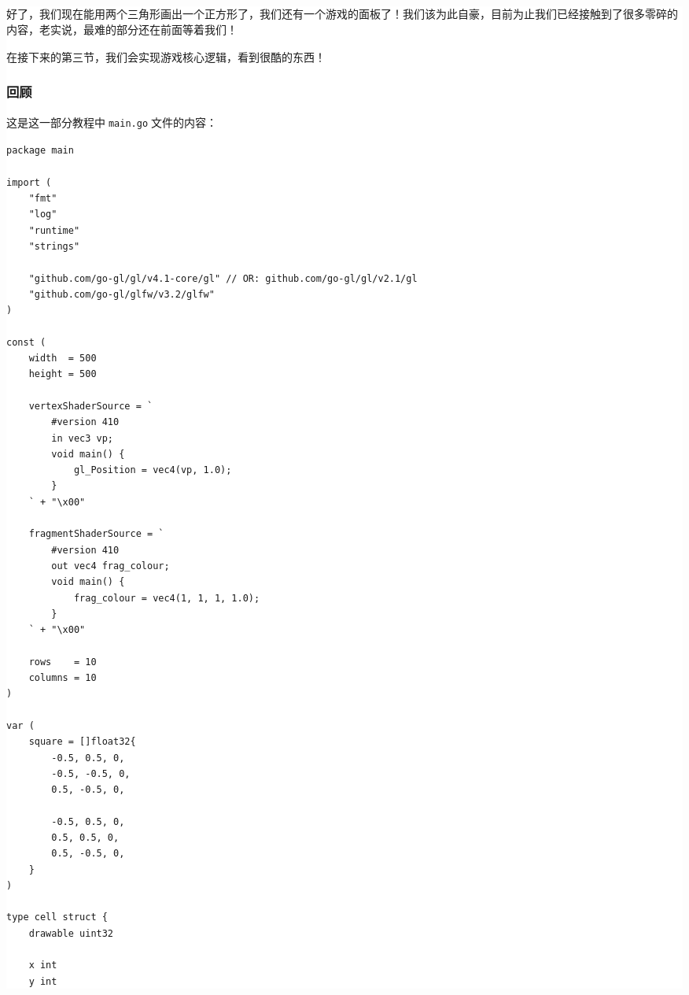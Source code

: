 
好了，我们现在能用两个三角形画出一个正方形了，我们还有一个游戏的面板了！我们该为此自豪，目前为止我们已经接触到了很多零碎的内容，老实说，最难的部分还在前面等着我们！


在接下来的第三节，我们会实现游戏核心逻辑，看到很酷的东西！


### 回顾


这是这一部分教程中 `main.go` 文件的内容：



```
package main

import (
    "fmt"
    "log"
    "runtime"
    "strings"

    "github.com/go-gl/gl/v4.1-core/gl" // OR: github.com/go-gl/gl/v2.1/gl
    "github.com/go-gl/glfw/v3.2/glfw"
)

const (
    width  = 500
    height = 500

    vertexShaderSource = `
        #version 410
        in vec3 vp;
        void main() {
            gl_Position = vec4(vp, 1.0);
        }
    ` + "\x00"

    fragmentShaderSource = `
        #version 410
        out vec4 frag_colour;
        void main() {
            frag_colour = vec4(1, 1, 1, 1.0);
        }
    ` + "\x00"

    rows    = 10
    columns = 10
)

var (
    square = []float32{
        -0.5, 0.5, 0,
        -0.5, -0.5, 0,
        0.5, -0.5, 0,

        -0.5, 0.5, 0,
        0.5, 0.5, 0,
        0.5, -0.5, 0,
    }
)

type cell struct {
    drawable uint32

    x int
    y int
```